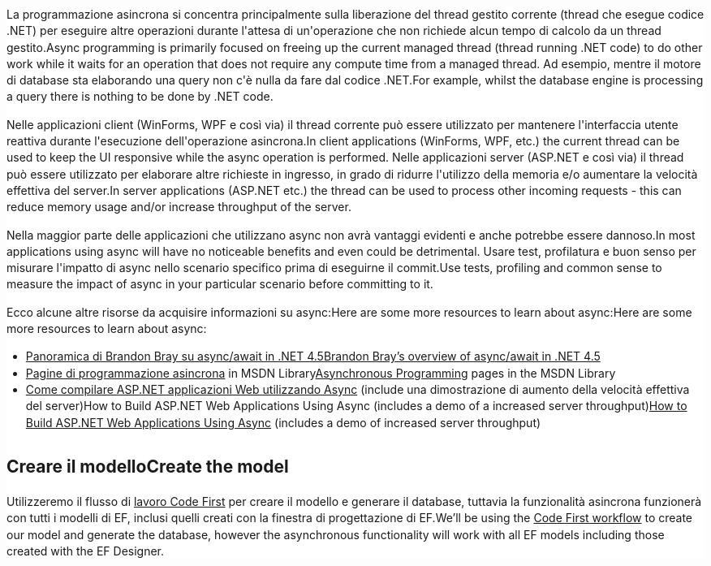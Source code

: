 <span data-ttu-id="7ff7a-110">La programmazione asincrona si concentra principalmente sulla liberazione del thread gestito corrente (thread che esegue codice .NET) per eseguire altre operazioni durante l'attesa di un'operazione che non richiede alcun tempo di calcolo da un thread gestito.</span><span class="sxs-lookup"><span data-stu-id="7ff7a-110">Async programming is primarily focused on freeing up the current managed thread (thread running .NET code) to do other work while it waits for an operation that does not require any compute time from a managed thread.</span></span> <span data-ttu-id="7ff7a-111">Ad esempio, mentre il motore di database sta elaborando una query non c'è nulla da fare dal codice .NET.</span><span class="sxs-lookup"><span data-stu-id="7ff7a-111">For example, whilst the database engine is processing a query there is nothing to be done by .NET code.</span></span>

<span data-ttu-id="7ff7a-112">Nelle applicazioni client (WinForms, WPF e così via) il thread corrente può essere utilizzato per mantenere l'interfaccia utente reattiva durante l'esecuzione dell'operazione asincrona.</span><span class="sxs-lookup"><span data-stu-id="7ff7a-112">In client applications (WinForms, WPF, etc.) the current thread can be used to keep the UI responsive while the async operation is performed.</span></span> <span data-ttu-id="7ff7a-113">Nelle applicazioni server (ASP.NET e così via) il thread può essere utilizzato per elaborare altre richieste in ingresso, in grado di ridurre l'utilizzo della memoria e/o aumentare la velocità effettiva del server.</span><span class="sxs-lookup"><span data-stu-id="7ff7a-113">In server applications (ASP.NET etc.) the thread can be used to process other incoming requests - this can reduce memory usage and/or increase throughput of the server.</span></span>

<span data-ttu-id="7ff7a-114">Nella maggior parte delle applicazioni che utilizzano async non avrà vantaggi evidenti e anche potrebbe essere dannoso.</span><span class="sxs-lookup"><span data-stu-id="7ff7a-114">In most applications using async will have no noticeable benefits and even could be detrimental.</span></span> <span data-ttu-id="7ff7a-115">Usare test, profilatura e buon senso per misurare l'impatto di async nello scenario specifico prima di eseguirne il commit.</span><span class="sxs-lookup"><span data-stu-id="7ff7a-115">Use tests, profiling and common sense to measure the impact of async in your particular scenario before committing to it.</span></span>

<span data-ttu-id="7ff7a-116">Ecco alcune altre risorse da acquisire informazioni su async:Here are some more resources to learn about async:</span><span class="sxs-lookup"><span data-stu-id="7ff7a-116">Here are some more resources to learn about async:</span></span>

-   [<span data-ttu-id="7ff7a-117">Panoramica di Brandon Bray su async/await in .NET 4.5</span><span class="sxs-lookup"><span data-stu-id="7ff7a-117">Brandon Bray’s overview of async/await in .NET 4.5</span></span>](https://devblogs.microsoft.com/dotnet/async-in-4-5-worth-the-await/)
-   <span data-ttu-id="7ff7a-118">[Pagine di programmazione asincrona](https://msdn.microsoft.com/library/hh191443.aspx) in MSDN Library</span><span class="sxs-lookup"><span data-stu-id="7ff7a-118">[Asynchronous Programming](https://msdn.microsoft.com/library/hh191443.aspx) pages in the MSDN Library</span></span>
-   <span data-ttu-id="7ff7a-119">[Come compilare ASP.NET applicazioni Web utilizzando Async](https://channel9.msdn.com/events/teched/northamerica/2013/dev-b337) (include una dimostrazione di aumento della velocità effettiva del server)How to Build ASP.NET Web Applications Using Async (includes a demo of a increased server throughput)</span><span class="sxs-lookup"><span data-stu-id="7ff7a-119">[How to Build ASP.NET Web Applications Using Async](https://channel9.msdn.com/events/teched/northamerica/2013/dev-b337) (includes a demo of increased server throughput)</span></span>

## <a name="create-the-model"></a><span data-ttu-id="7ff7a-120">Creare il modello</span><span class="sxs-lookup"><span data-stu-id="7ff7a-120">Create the model</span></span>

<span data-ttu-id="7ff7a-121">Utilizzeremo il flusso di [lavoro Code First](~/ef6/modeling/code-first/workflows/new-database.md) per creare il modello e generare il database, tuttavia la funzionalità asincrona funzionerà con tutti i modelli di EF, inclusi quelli creati con la finestra di progettazione di EF.</span><span class="sxs-lookup"><span data-stu-id="7ff7a-121">We’ll be using the [Code First workflow](~/ef6/modeling/code-first/workflows/new-database.md) to create our model and generate the database, however the asynchronous functionality will work with all EF models including those created with the EF Designer.</span></span>
